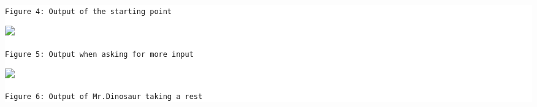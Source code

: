 ```
Figure 4: Output of the starting point
```


<img src="https://github.com/tonklable/Dinosaur-Animation/blob/main/Picture/continue.png" width="500"  />

```
Figure 5: Output when asking for more input
```



<img src="https://github.com/tonklable/Dinosaur-Animation/blob/main/Picture/rest.png" width="300"  />

```
Figure 6: Output of Mr.Dinosaur taking a rest
```

